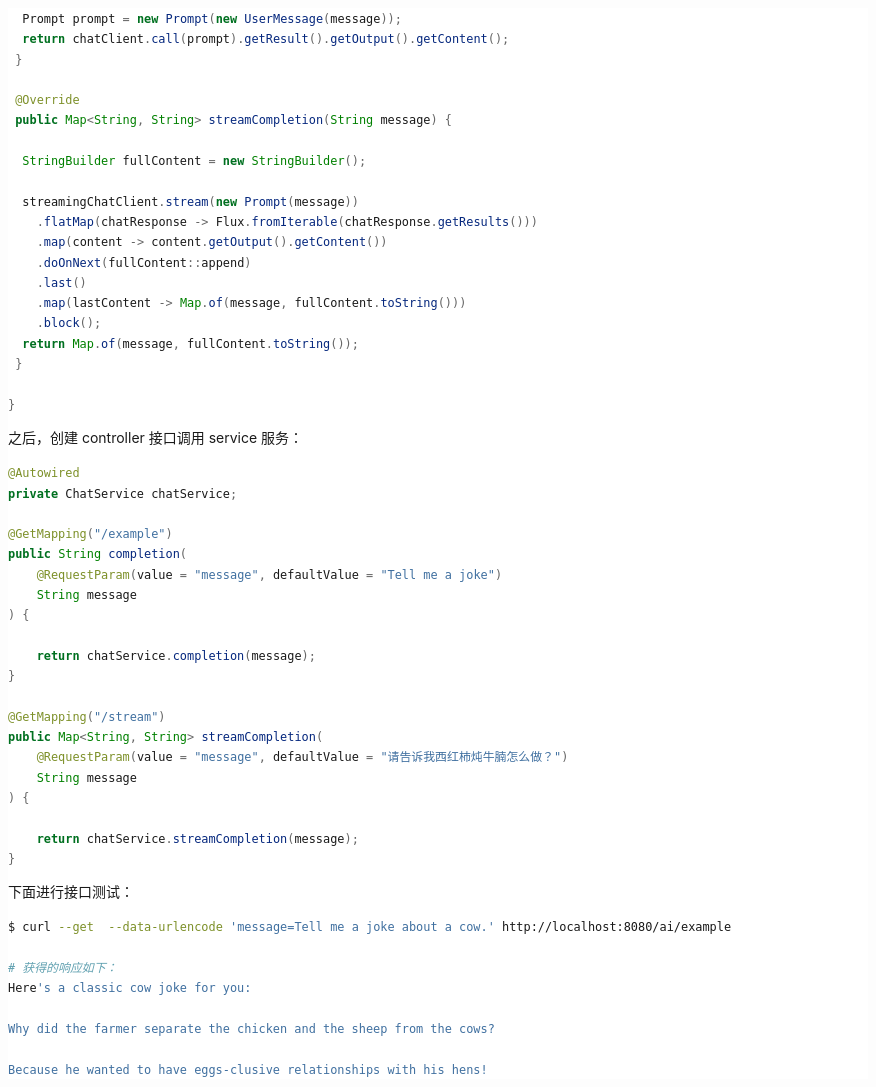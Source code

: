 ```java
  Prompt prompt = new Prompt(new UserMessage(message));
  return chatClient.call(prompt).getResult().getOutput().getContent();
 }

 @Override
 public Map<String, String> streamCompletion(String message) {
        
  StringBuilder fullContent = new StringBuilder();
        
  streamingChatClient.stream(new Prompt(message))
    .flatMap(chatResponse -> Flux.fromIterable(chatResponse.getResults()))
    .map(content -> content.getOutput().getContent())
    .doOnNext(fullContent::append)
    .last()
    .map(lastContent -> Map.of(message, fullContent.toString()))
    .block();
  return Map.of(message, fullContent.toString());
 }

}
```

之后，创建 controller 接口调用 service 服务：

```java
@Autowired
private ChatService chatService;

@GetMapping("/example")
public String completion(
    @RequestParam(value = "message", defaultValue = "Tell me a joke")
    String message
) {

    return chatService.completion(message);
}

@GetMapping("/stream")
public Map<String, String> streamCompletion(
    @RequestParam(value = "message", defaultValue = "请告诉我西红柿炖牛腩怎么做？")
    String message
) {

    return chatService.streamCompletion(message);
}
```

下面进行接口测试：

```bash
$ curl --get  --data-urlencode 'message=Tell me a joke about a cow.' http://localhost:8080/ai/example

# 获得的响应如下：
Here's a classic cow joke for you:

Why did the farmer separate the chicken and the sheep from the cows?

Because he wanted to have eggs-clusive relationships with his hens!
```
